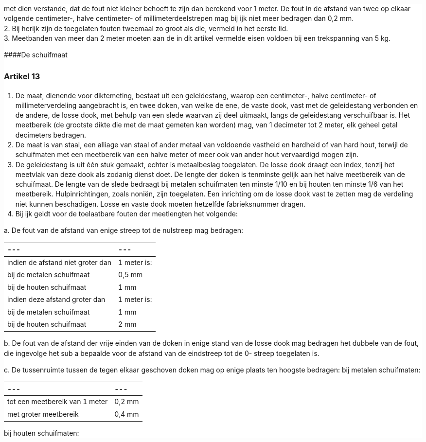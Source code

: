 met dien verstande, dat de fout niet kleiner behoeft te zijn dan berekend voor 1 meter. De fout in de afstand van twee op elkaar volgende centimeter-, halve centimeter- of millimeterdeelstrepen mag bij ijk niet meer bedragen dan 0,2 mm.   
2.  Bij herijk zijn de toegelaten fouten tweemaal zo groot als die, vermeld in het eerste lid.   
3.  Meetbanden van meer dan 2 meter moeten aan de in dit artikel vermelde eisen voldoen bij een trekspanning van 5 kg.   

####De schuifmaat

### Artikel  13  

1.  De maat, dienende voor diktemeting, bestaat uit een geleidestang, waarop een centimeter-, halve centimeter- of millimeterverdeling aangebracht is, en twee doken, van welke de ene, de vaste dook, vast met de geleidestang verbonden en de andere, de losse dook, met behulp van een slede waarvan zij deel uitmaakt, langs de geleidestang verschuifbaar is. Het meetbereik (de grootste dikte die met de maat gemeten kan worden) mag, van 1 decimeter tot 2 meter, elk geheel getal decimeters bedragen.   
2.  De maat is van staal, een alliage van staal of ander metaal van voldoende vastheid en hardheid of van hard hout, terwijl de schuifmaten met een meetbereik van een halve meter of meer ook van ander hout vervaardigd mogen zijn.   
3.  De geleidestang is uit één stuk gemaakt, echter is metaalbeslag toegelaten. De losse dook draagt een index, tenzij het meetvlak van deze dook als zodanig dienst doet. De lengte der doken is tenminste gelijk aan het halve meetbereik van de schuifmaat. De lengte van de slede bedraagt bij metalen schuifmaten ten minste 1/10 en bij houten ten minste 1/6 van het meetbereik. Hulpinrichtingen, zoals noniën, zijn toegelaten. Een inrichting om de losse dook vast te zetten mag de verdeling niet kunnen beschadigen. Losse en vaste dook moeten hetzelfde fabrieksnummer dragen.   
4.  Bij ijk geldt voor de toelaatbare fouten der meetlengten het volgende: 

a. De fout van de afstand van enige streep tot de nulstreep mag bedragen:  

| --- | --- |
|:---|:---|
| indien de afstand niet groter dan  | 1 meter is:  |
| bij de metalen schuifmaat  | 0,5 mm  |
| bij de houten schuifmaat  | 1 mm  |
| indien deze afstand groter dan  | 1 meter is:  |
| bij de metalen schuifmaat  | 1 mm  |
| bij de houten schuifmaat  | 2 mm  |

b. De fout van de afstand der vrije einden van de doken in enige stand van de losse dook mag bedragen het dubbele van de fout, die ingevolge het sub a bepaalde voor de afstand van de eindstreep tot de 0- streep toegelaten is.  

c. De tussenruimte tussen de tegen elkaar geschoven doken mag op enige plaats ten hoogste bedragen: bij metalen schuifmaten:  

| --- | --- |
|:---|:---|
| tot een meetbereik van 1 meter  | 0,2 mm  |
| met groter meetbereik  | 0,4 mm  |

bij houten schuifmaten:  
